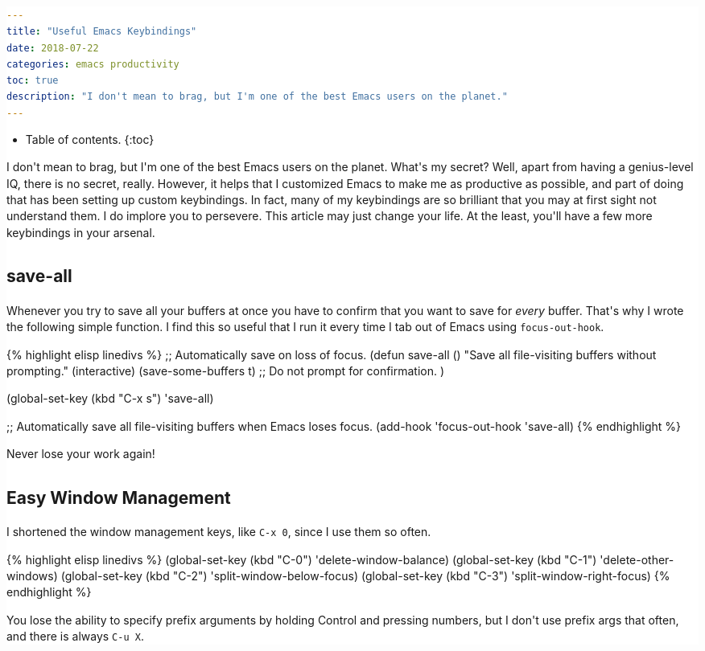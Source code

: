 ```yaml
---
title: "Useful Emacs Keybindings"
date: 2018-07-22
categories: emacs productivity
toc: true
description: "I don't mean to brag, but I'm one of the best Emacs users on the planet."
---
```


* Table of contents.
{:toc}

I don't mean to brag, but I'm one of the best Emacs users on the planet. What's my secret? Well, apart from having a genius-level IQ, there is no secret, really. However, it helps that I customized Emacs to make me as productive as possible, and part of doing that has been setting up custom keybindings. In fact, many of my keybindings are so brilliant that you may at first sight not understand them. I do implore you to persevere. This article may just change your life. At the least, you'll have a few more keybindings in your arsenal.

## save-all

Whenever you try to save all your buffers at once you have to confirm that you want to save for *every* buffer. That's why I wrote the following simple function. I find this so useful that I run it every time I tab out of Emacs using `focus-out-hook`.

{% highlight elisp linedivs %}
;; Automatically save on loss of focus.
(defun save-all ()
  "Save all file-visiting buffers without prompting."
  (interactive)
  (save-some-buffers t) ;; Do not prompt for confirmation.
  )

(global-set-key (kbd "C-x s") 'save-all)

;; Automatically save all file-visiting buffers when Emacs loses focus.
(add-hook 'focus-out-hook 'save-all)
{% endhighlight %}

Never lose your work again!

## Easy Window Management

I shortened the window management keys, like `C-x 0`, since I use them so often.

{% highlight elisp linedivs %}
(global-set-key (kbd "C-0") 'delete-window-balance)
(global-set-key (kbd "C-1") 'delete-other-windows)
(global-set-key (kbd "C-2") 'split-window-below-focus)
(global-set-key (kbd "C-3") 'split-window-right-focus)
{% endhighlight %}

You lose the ability to specify prefix arguments by holding Control and pressing numbers, but I don't use prefix args that often, and there is always `C-u X`.
